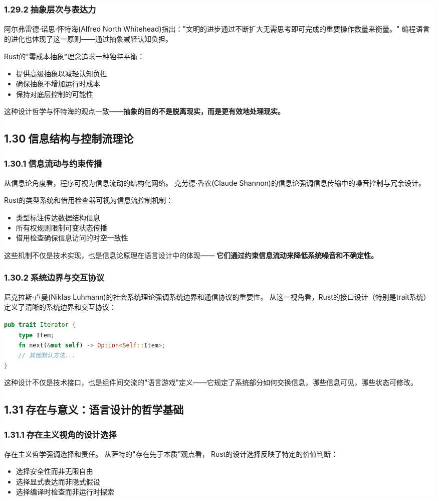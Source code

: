 ### 1.29.2 抽象层次与表达力

阿尔弗雷德·诺思·怀特海(Alfred North Whitehead)指出："文明的进步通过不断扩大无需思考即可完成的重要操作数量来衡量。"
编程语言的进化也体现了这一原则——通过抽象减轻认知负担。

Rust的"零成本抽象"理念追求一种独特平衡：

- 提供高级抽象以减轻认知负担
- 确保抽象不增加运行时成本
- 保持对底层控制的可能性

这种设计哲学与怀特海的观点一致——**抽象的目的不是脱离现实，而是更有效地处理现实。**

## 1.30 信息结构与控制流理论

### 1.30.1 信息流动与约束传播

从信息论角度看，程序可视为信息流动的结构化网络。
克劳德·香农(Claude Shannon)的信息论强调信息传输中的噪音控制与冗余设计。

Rust的类型系统和借用检查器可视为信息流控制机制：

- 类型标注传达数据结构信息
- 所有权规则限制可变状态传播
- 借用检查确保信息访问的时空一致性

这些机制不仅是技术实现，也是信息论原理在语言设计中的体现——
**它们通过约束信息流动来降低系统噪音和不确定性。**

### 1.30.2 系统边界与交互协议

尼克拉斯·卢曼(Niklas Luhmann)的社会系统理论强调系统边界和通信协议的重要性。
从这一视角看，Rust的接口设计（特别是trait系统）定义了清晰的系统边界和交互协议：

```rust
pub trait Iterator {
    type Item;
    fn next(&mut self) -> Option<Self::Item>;
    // 其他默认方法...
}

```

这种设计不仅是技术接口，也是组件间交流的"语言游戏"定义——它规定了系统部分如何交换信息，哪些信息可见，哪些状态可修改。

## 1.31 存在与意义：语言设计的哲学基础

### 1.31.1 存在主义视角的设计选择

存在主义哲学强调选择和责任。
从萨特的"存在先于本质"观点看，
Rust的设计选择反映了特定的价值判断：

- 选择安全性而非无限自由
- 选择显式表达而非隐式假设
- 选择编译时检查而非运行时探索
